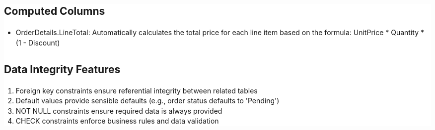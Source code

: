 ## Computed Columns

- OrderDetails.LineTotal: Automatically calculates the total price for each line item based on the formula: UnitPrice * Quantity * (1 - Discount)

## Data Integrity Features

1. Foreign key constraints ensure referential integrity between related tables
2. Default values provide sensible defaults (e.g., order status defaults to 'Pending')
3. NOT NULL constraints ensure required data is always provided
4. CHECK constraints enforce business rules and data validation
